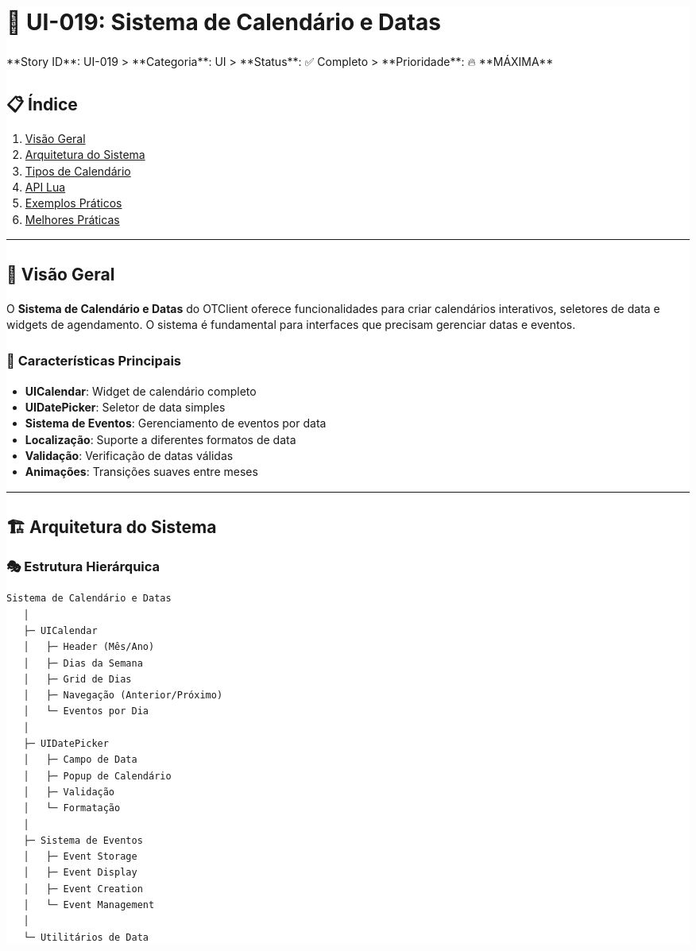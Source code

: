 
# 📅 UI-019: Sistema de Calendário e Datas

<div class="info"> **Story ID**: UI-019  
> **Categoria**: UI  
> **Status**: ✅ Completo  
> **Prioridade**: 🔥 **MÁXIMA**

## 📋 Índice
1. [Visão Geral](#visão-geral)
2. [Arquitetura do Sistema](#arquitetura-do-sistema)
3. [Tipos de Calendário](#tipos-de-calendário)
4. [API Lua](#api-lua)
5. [Exemplos Práticos](#exemplos-práticos)
6. [Melhores Práticas](#melhores-práticas)

---

## 🎯 Visão Geral

O **Sistema de Calendário e Datas** do OTClient oferece funcionalidades para criar calendários interativos, seletores de data e widgets de agendamento. O sistema é fundamental para interfaces que precisam gerenciar datas e eventos.

### 🎨 **Características Principais**

- **UICalendar**: Widget de calendário completo
- **UIDatePicker**: Seletor de data simples
- **Sistema de Eventos**: Gerenciamento de eventos por data
- **Localização**: Suporte a diferentes formatos de data
- **Validação**: Verificação de datas válidas
- **Animações**: Transições suaves entre meses

---

## 🏗️ Arquitetura do Sistema

### 🎭 **Estrutura Hierárquica**

```
Sistema de Calendário e Datas
   │
   ├─ UICalendar
   │   ├─ Header (Mês/Ano)
   │   ├─ Dias da Semana
   │   ├─ Grid de Dias
   │   ├─ Navegação (Anterior/Próximo)
   │   └─ Eventos por Dia
   │
   ├─ UIDatePicker
   │   ├─ Campo de Data
   │   ├─ Popup de Calendário
   │   ├─ Validação
   │   └─ Formatação
   │
   ├─ Sistema de Eventos
   │   ├─ Event Storage
   │   ├─ Event Display
   │   ├─ Event Creation
   │   └─ Event Management
   │
   └─ Utilitários de Data
```